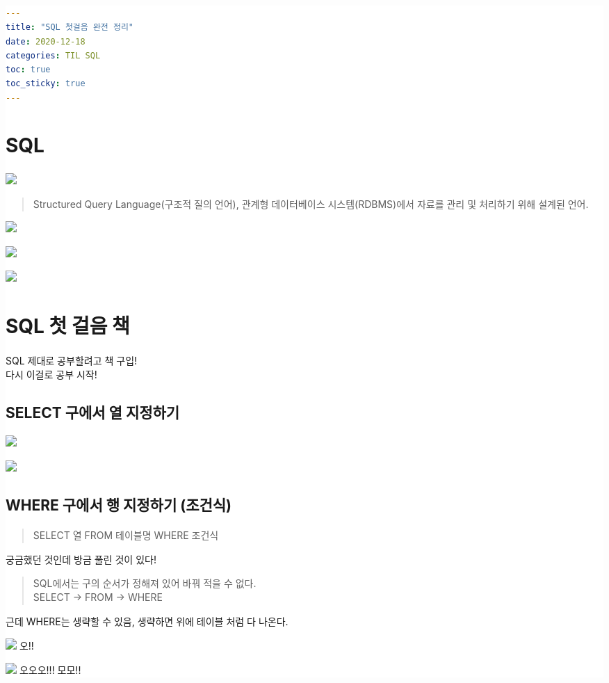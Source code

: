 ```yaml
---
title: "SQL 첫걸음 완전 정리"
date: 2020-12-18
categories: TIL SQL
toc: true
toc_sticky: true
---
```

  

# SQL  
![](https://images.velog.io/images/noahshin__11/post/9778d4da-abb5-42e9-811d-da12cdec7bc2/Screen%20Shot%202020-12-16%20at%202.01.08%20PM.png)  
>Structured Query Language(구조적 질의 언어), 관계형 데이터베이스 시스템(RDBMS)에서 자료를 관리 및 처리하기 위해 설계된 언어.  
  
  
![](https://images.velog.io/images/noahshin__11/post/9604c7e3-6a29-437b-96a8-d012c392aeac/Screen%20Shot%202020-12-16%20at%202.02.48%20PM.png)
  
![](https://images.velog.io/images/noahshin__11/post/1d33e4e5-9b21-4c56-8c29-81186eef78d0/Screen%20Shot%202020-12-16%20at%202.00.17%20PM.png)
  
![](https://images.velog.io/images/noahshin__11/post/635f18bb-b07c-4002-90e4-0a3b19a3691e/image.png)
  
  
# SQL 첫 걸음 책  
SQL 제대로 공부할려고 책 구입!  
다시 이걸로 공부 시작!  
  
## SELECT 구에서 열 지정하기  
  
![](https://images.velog.io/images/noahshin__11/post/b7aba760-74bf-405a-864a-b442d04e1874/image.png)
  
![](https://images.velog.io/images/noahshin__11/post/92859ed1-2f37-46f1-8107-27dcfdedbaef/image.png)  
## WHERE 구에서 행 지정하기 (조건식)  
  
>SELECT 열 FROM 테이블명 WHERE 조건식  
  
궁금했던 것인데 방금 풀린 것이 있다!  
>SQL에서는 구의 순서가 정해져 있어 바꿔 적을 수 없다.  
SELECT -> FROM -> WHERE  
  
근데 WHERE는 생략할 수 있음, 생략하면 위에 테이블 처럼 다 나온다.  
  
![](https://images.velog.io/images/noahshin__11/post/a603e621-4e25-46a3-aacc-b04133160397/Screen%20Shot%202020-12-17%20at%201.29.43%20PM.png)
오!!  
  
![](https://images.velog.io/images/noahshin__11/post/197a873b-cb94-4ff1-897c-d594b5994bcc/Screen%20Shot%202020-12-17%20at%201.30.33%20PM.png)
오오오!!! 모모!!  
  
